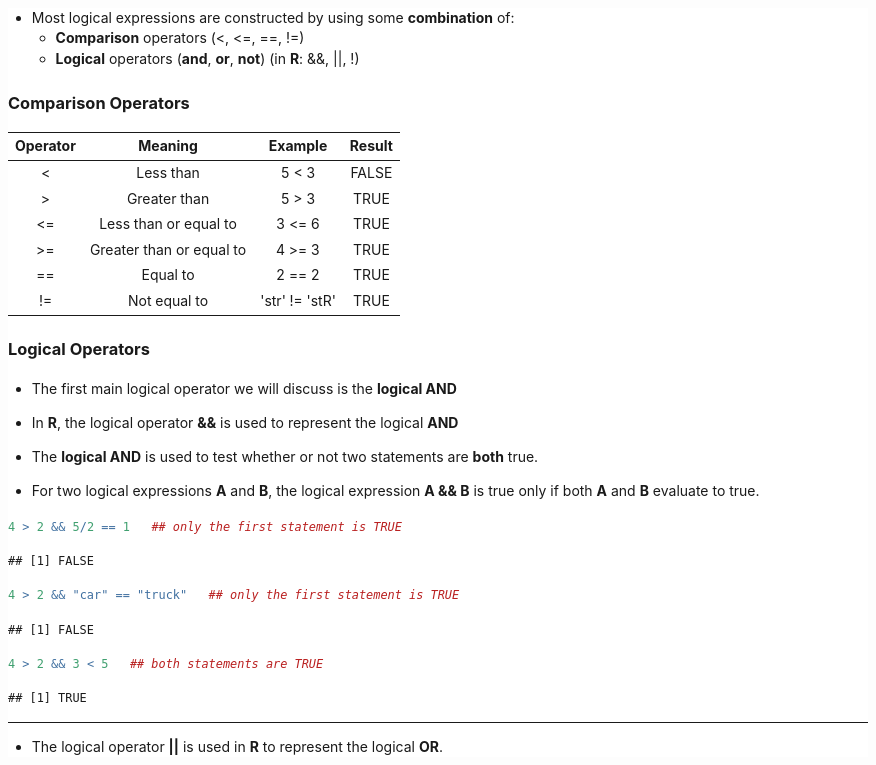 * Most logical expressions are constructed by using some **combination** of:
    + **Comparison** operators (<, <=, ==, !=)
    + **Logical** operators (**and**, **or**, **not**) (in **R**: &&, ||, !)

### Comparison Operators


|    Operator    |            Meaning             |       Example        |    Result    |
|:--------------:|:------------------------------:|:--------------------:|:------------:|
|       <        |           Less than            |        5 < 3         |    FALSE     |
|       >        |          Greater than          |        5 > 3         |     TRUE     |
|       <=       |     Less than or equal to      |        3 <= 6        |     TRUE     |
|       >=       |    Greater than or equal to    |        4 >= 3        |     TRUE     |
|       ==       |            Equal to            |        2 == 2        |     TRUE     |
|       !=       |          Not equal to          |    'str' != 'stR'    |     TRUE     |

### Logical Operators

* The first main logical operator we will discuss is the **logical AND**

* In **R**, the logical operator **&&** is used to represent the logical **AND**

* The **logical AND** is used to test whether or not two statements are **both** true.

* For two logical expressions **A** and **B**, the logical expression **A && B** is true
only if both **A** and **B** evaluate to true.


```r
4 > 2 && 5/2 == 1   ## only the first statement is TRUE
```

```
## [1] FALSE
```

```r
4 > 2 && "car" == "truck"   ## only the first statement is TRUE
```

```
## [1] FALSE
```

```r
4 > 2 && 3 < 5   ## both statements are TRUE
```

```
## [1] TRUE
```

---


* The logical operator **||** is used in **R** to represent the logical **OR**.
